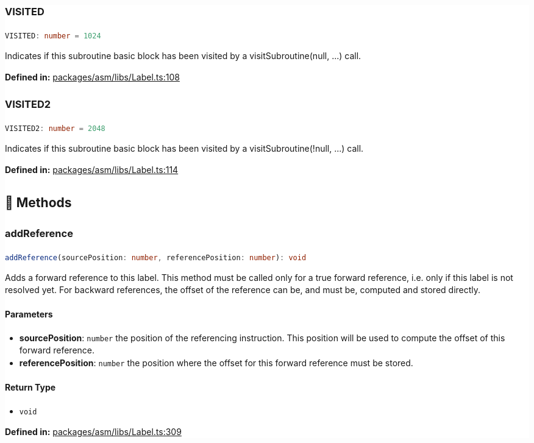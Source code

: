 
### VISITED <Badge type="warning" text="static" />

```ts
VISITED: number = 1024
```
Indicates if this subroutine basic block has been visited by a
visitSubroutine(null, ...) call.
<p style="font-size: 14px; color: var(--vp-c-text-2)">
<strong>Defined in:</strong> <a href="https://github.com/voxelum/minecraft-launcher-core-node/blob/master/packages/asm/libs/Label.ts#L108" target="_blank" rel="noreferrer">packages/asm/libs/Label.ts:108</a>
</p>


### VISITED2 <Badge type="warning" text="static" />

```ts
VISITED2: number = 2048
```
Indicates if this subroutine basic block has been visited by a
visitSubroutine(!null, ...) call.
<p style="font-size: 14px; color: var(--vp-c-text-2)">
<strong>Defined in:</strong> <a href="https://github.com/voxelum/minecraft-launcher-core-node/blob/master/packages/asm/libs/Label.ts#L114" target="_blank" rel="noreferrer">packages/asm/libs/Label.ts:114</a>
</p>


## 🔧 Methods

### addReference <Badge type="danger" text="private" />

```ts
addReference(sourcePosition: number, referencePosition: number): void
```
Adds a forward reference to this label. This method must be called only
for a true forward reference, i.e. only if this label is not resolved
yet. For backward references, the offset of the reference can be, and
must be, computed and stored directly.
#### Parameters

- **sourcePosition**: `number`
the position of the referencing instruction. This position
will be used to compute the offset of this forward reference.
- **referencePosition**: `number`
the position where the offset for this forward reference must
be stored.
#### Return Type

- `void`

<p style="font-size: 14px; color: var(--vp-c-text-2)">
<strong>Defined in:</strong> <a href="https://github.com/voxelum/minecraft-launcher-core-node/blob/master/packages/asm/libs/Label.ts#L309" target="_blank" rel="noreferrer">packages/asm/libs/Label.ts:309</a>
</p>
